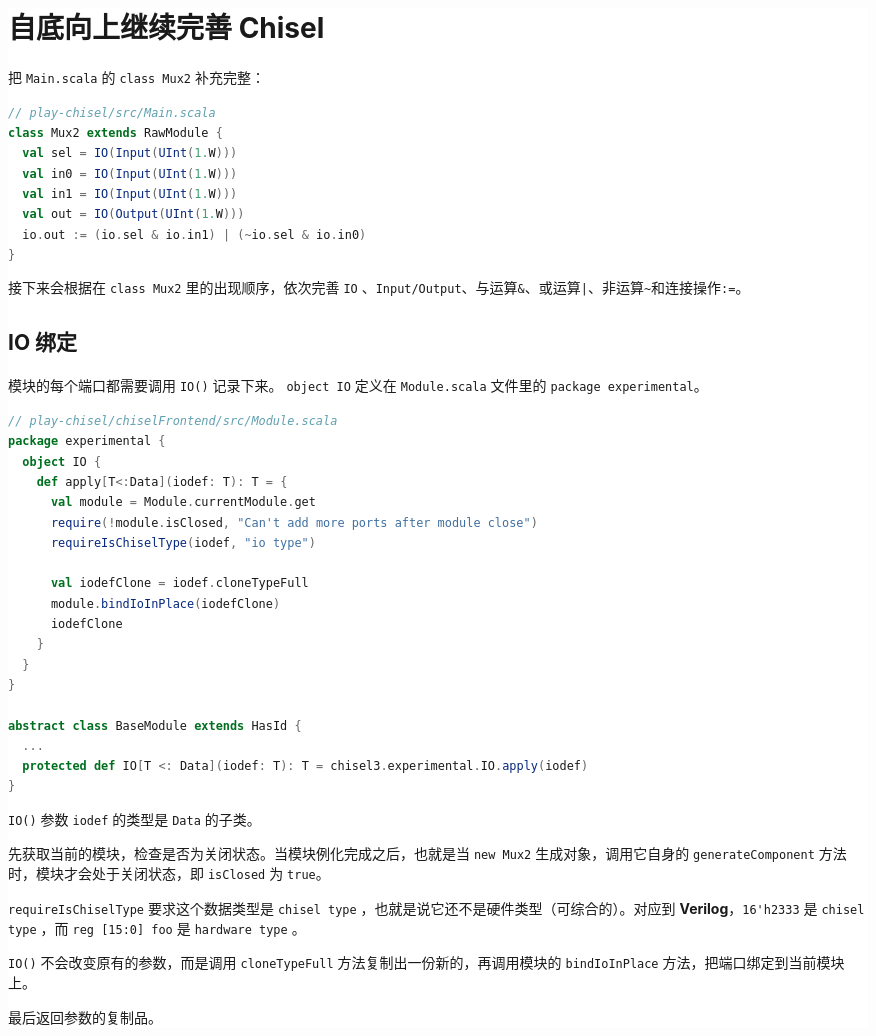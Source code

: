 # 自底向上继续完善 Chisel

把 `Main.scala` 的 `class Mux2` 补充完整：

```scala
// play-chisel/src/Main.scala
class Mux2 extends RawModule {
  val sel = IO(Input(UInt(1.W)))
  val in0 = IO(Input(UInt(1.W)))
  val in1 = IO(Input(UInt(1.W)))
  val out = IO(Output(UInt(1.W)))
  io.out := (io.sel & io.in1) | (~io.sel & io.in0)
}
```

接下来会根据在 `class Mux2` 里的出现顺序，依次完善 `IO` 、`Input/Output`、与运算`&`、或运算`|`、非运算`~`和连接操作`:=`。

## IO 绑定

模块的每个端口都需要调用 `IO()` 记录下来。 `object IO` 定义在 `Module.scala` 文件里的 `package experimental`。

``` scala
// play-chisel/chiselFrontend/src/Module.scala
package experimental {
  object IO {
    def apply[T<:Data](iodef: T): T = {
      val module = Module.currentModule.get
      require(!module.isClosed, "Can't add more ports after module close")
      requireIsChiselType(iodef, "io type")

      val iodefClone = iodef.cloneTypeFull
      module.bindIoInPlace(iodefClone)
      iodefClone
    }
  }
}

abstract class BaseModule extends HasId {
  ...
  protected def IO[T <: Data](iodef: T): T = chisel3.experimental.IO.apply(iodef)
}
```

`IO()` 参数 `iodef` 的类型是 `Data` 的子类。

先获取当前的模块，检查是否为关闭状态。当模块例化完成之后，也就是当 `new Mux2` 生成对象，调用它自身的 `generateComponent` 方法时，模块才会处于关闭状态，即 `isClosed` 为 `true`。

`requireIsChiselType` 要求这个数据类型是 `chisel type` ，也就是说它还不是硬件类型（可综合的）。对应到 **Verilog**，`16'h2333` 是 `chisel type` ，而 `reg [15:0] foo` 是 `hardware type` 。

`IO()` 不会改变原有的参数，而是调用 `cloneTypeFull` 方法复制出一份新的，再调用模块的 `bindIoInPlace` 方法，把端口绑定到当前模块上。

最后返回参数的复制品。
